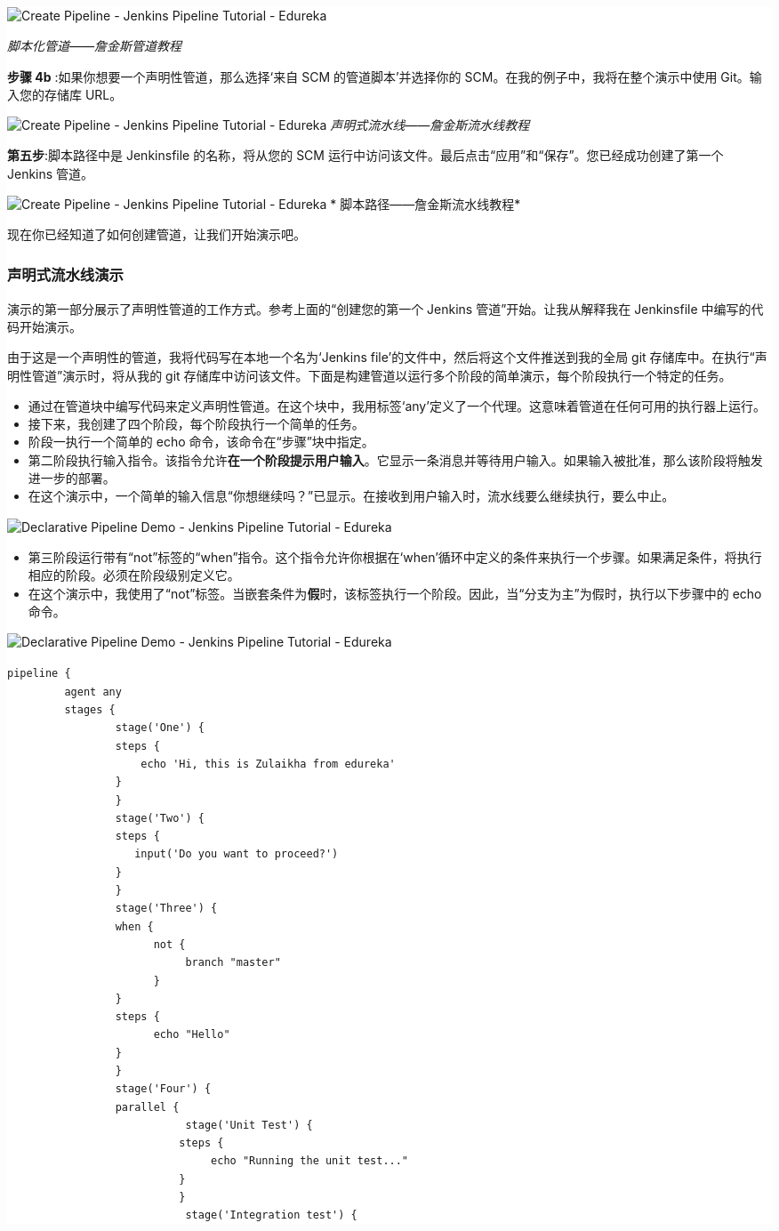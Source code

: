 ![Create Pipeline - Jenkins Pipeline Tutorial - Edureka](../Images/936c4ae5217116ac4f2e62cd9147425a.png)

*脚本化管道——詹金斯管道教程*

**步骤 4b** :如果你想要一个声明性管道，那么选择‘来自 SCM 的管道脚本’并选择你的 SCM。在我的例子中，我将在整个演示中使用 Git。输入您的存储库 URL。

![Create Pipeline - Jenkins Pipeline Tutorial - Edureka](../Images/7207329a6ca7a22f0e5f330b66707218.png) *声明式流水线——詹金斯流水线教程* 

**第五步**:脚本路径中是 Jenkinsfile 的名称，将从您的 SCM 运行中访问该文件。最后点击“应用”和“保存”。您已经成功创建了第一个 Jenkins 管道。

![Create Pipeline - Jenkins Pipeline Tutorial - Edureka](../Images/8dc66d876d31d88e8ec2f8216aac0359.png) * 脚本路径——詹金斯流水线教程*

现在你已经知道了如何创建管道，让我们开始演示吧。

### **声明式流水线演示**

演示的第一部分展示了声明性管道的工作方式。参考上面的“创建您的第一个 Jenkins 管道”开始。让我从解释我在 Jenkinsfile 中编写的代码开始演示。

由于这是一个声明性的管道，我将代码写在本地一个名为‘Jenkins file’的文件中，然后将这个文件推送到我的全局 git 存储库中。在执行“声明性管道”演示时，将从我的 git 存储库中访问该文件。下面是构建管道以运行多个阶段的简单演示，每个阶段执行一个特定的任务。

*   通过在管道块中编写代码来定义声明性管道。在这个块中，我用标签‘any’定义了一个代理。这意味着管道在任何可用的执行器上运行。
*   接下来，我创建了四个阶段，每个阶段执行一个简单的任务。
*   阶段一执行一个简单的 echo 命令，该命令在“步骤”块中指定。
*   第二阶段执行输入指令。该指令允许**在一个阶段提示用户输入**。它显示一条消息并等待用户输入。如果输入被批准，那么该阶段将触发进一步的部署。
*   在这个演示中，一个简单的输入信息“你想继续吗？”已显示。在接收到用户输入时，流水线要么继续执行，要么中止。

![Declarative Pipeline Demo - Jenkins Pipeline Tutorial - Edureka](../Images/adf06de9b5d9aa3d72a3d1af7b3ca255.png)

*   第三阶段运行带有“not”标签的“when”指令。这个指令允许你根据在‘when’循环中定义的条件来执行一个步骤。如果满足条件，将执行相应的阶段。必须在阶段级别定义它。
*   在这个演示中，我使用了“not”标签。当嵌套条件为**假**时，该标签执行一个阶段。因此，当“分支为主”为假时，执行以下步骤中的 echo 命令。

![Declarative Pipeline Demo - Jenkins Pipeline Tutorial - Edureka](../Images/c061d0390c40d2f14253d5e7563cc873.png)

```
pipeline {
         agent any
         stages {
                 stage('One') {
                 steps {
                     echo 'Hi, this is Zulaikha from edureka'
                 }
                 }
                 stage('Two') {
                 steps {
                    input('Do you want to proceed?')
                 }
                 }
                 stage('Three') {
                 when {
                       not {
                            branch "master"
                       }
                 }
                 steps {
                       echo "Hello"
                 }
                 }
                 stage('Four') {
                 parallel { 
                            stage('Unit Test') {
                           steps {
                                echo "Running the unit test..."
                           }
                           }
                            stage('Integration test') {
```